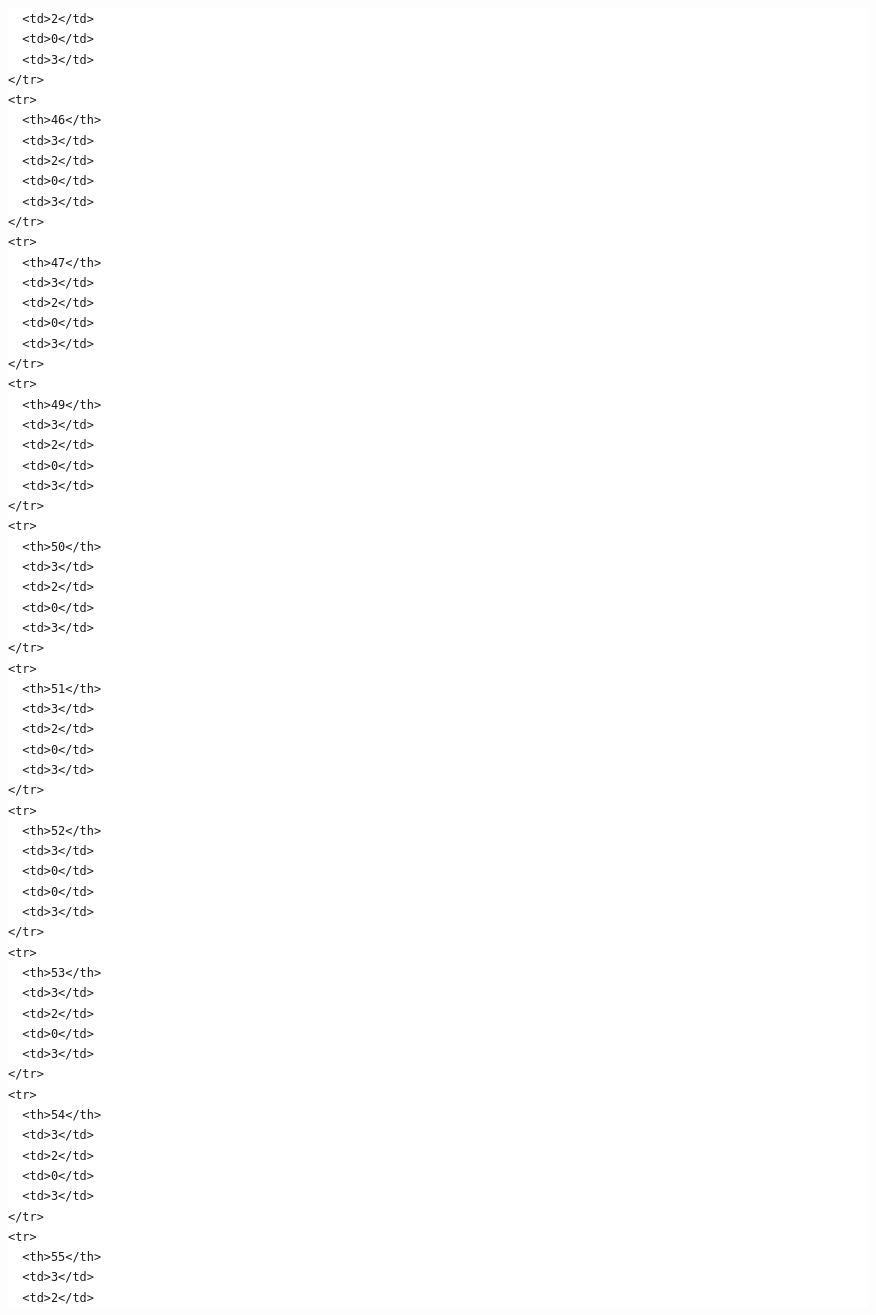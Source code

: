       <td>2</td>
      <td>0</td>
      <td>3</td>
    </tr>
    <tr>
      <th>46</th>
      <td>3</td>
      <td>2</td>
      <td>0</td>
      <td>3</td>
    </tr>
    <tr>
      <th>47</th>
      <td>3</td>
      <td>2</td>
      <td>0</td>
      <td>3</td>
    </tr>
    <tr>
      <th>49</th>
      <td>3</td>
      <td>2</td>
      <td>0</td>
      <td>3</td>
    </tr>
    <tr>
      <th>50</th>
      <td>3</td>
      <td>2</td>
      <td>0</td>
      <td>3</td>
    </tr>
    <tr>
      <th>51</th>
      <td>3</td>
      <td>2</td>
      <td>0</td>
      <td>3</td>
    </tr>
    <tr>
      <th>52</th>
      <td>3</td>
      <td>0</td>
      <td>0</td>
      <td>3</td>
    </tr>
    <tr>
      <th>53</th>
      <td>3</td>
      <td>2</td>
      <td>0</td>
      <td>3</td>
    </tr>
    <tr>
      <th>54</th>
      <td>3</td>
      <td>2</td>
      <td>0</td>
      <td>3</td>
    </tr>
    <tr>
      <th>55</th>
      <td>3</td>
      <td>2</td>